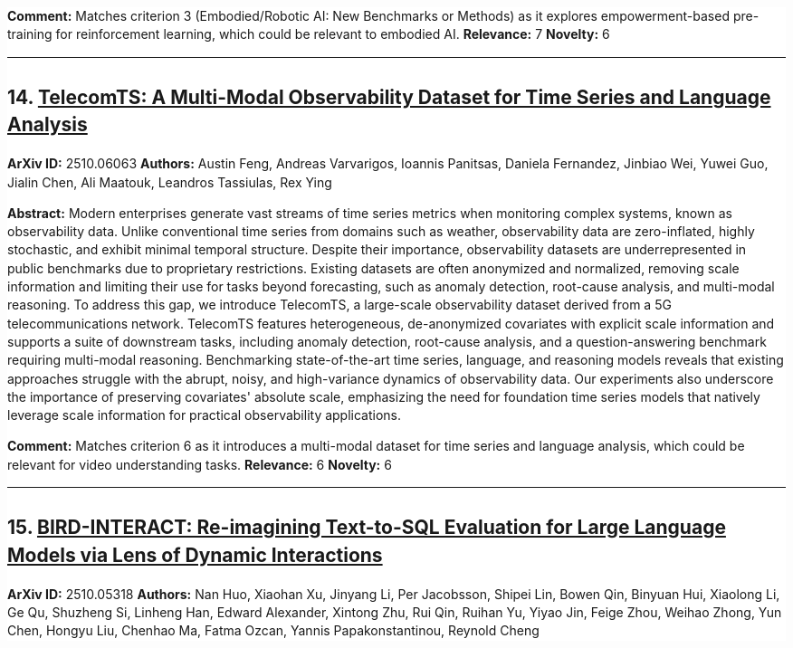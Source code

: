 **Comment:** Matches criterion 3 (Embodied/Robotic AI: New Benchmarks or Methods) as it explores empowerment-based pre-training for reinforcement learning, which could be relevant to embodied AI.
**Relevance:** 7
**Novelty:** 6

---

## 14. [TelecomTS: A Multi-Modal Observability Dataset for Time Series and Language Analysis](https://arxiv.org/abs/2510.06063) <a id="link14"></a>
**ArXiv ID:** 2510.06063
**Authors:** Austin Feng, Andreas Varvarigos, Ioannis Panitsas, Daniela Fernandez, Jinbiao Wei, Yuwei Guo, Jialin Chen, Ali Maatouk, Leandros Tassiulas, Rex Ying

**Abstract:**  Modern enterprises generate vast streams of time series metrics when monitoring complex systems, known as observability data. Unlike conventional time series from domains such as weather, observability data are zero-inflated, highly stochastic, and exhibit minimal temporal structure. Despite their importance, observability datasets are underrepresented in public benchmarks due to proprietary restrictions. Existing datasets are often anonymized and normalized, removing scale information and limiting their use for tasks beyond forecasting, such as anomaly detection, root-cause analysis, and multi-modal reasoning. To address this gap, we introduce TelecomTS, a large-scale observability dataset derived from a 5G telecommunications network. TelecomTS features heterogeneous, de-anonymized covariates with explicit scale information and supports a suite of downstream tasks, including anomaly detection, root-cause analysis, and a question-answering benchmark requiring multi-modal reasoning. Benchmarking state-of-the-art time series, language, and reasoning models reveals that existing approaches struggle with the abrupt, noisy, and high-variance dynamics of observability data. Our experiments also underscore the importance of preserving covariates' absolute scale, emphasizing the need for foundation time series models that natively leverage scale information for practical observability applications.

**Comment:** Matches criterion 6 as it introduces a multi-modal dataset for time series and language analysis, which could be relevant for video understanding tasks.
**Relevance:** 6
**Novelty:** 6

---

## 15. [BIRD-INTERACT: Re-imagining Text-to-SQL Evaluation for Large Language Models via Lens of Dynamic Interactions](https://arxiv.org/abs/2510.05318) <a id="link15"></a>
**ArXiv ID:** 2510.05318
**Authors:** Nan Huo, Xiaohan Xu, Jinyang Li, Per Jacobsson, Shipei Lin, Bowen Qin, Binyuan Hui, Xiaolong Li, Ge Qu, Shuzheng Si, Linheng Han, Edward Alexander, Xintong Zhu, Rui Qin, Ruihan Yu, Yiyao Jin, Feige Zhou, Weihao Zhong, Yun Chen, Hongyu Liu, Chenhao Ma, Fatma Ozcan, Yannis Papakonstantinou, Reynold Cheng
